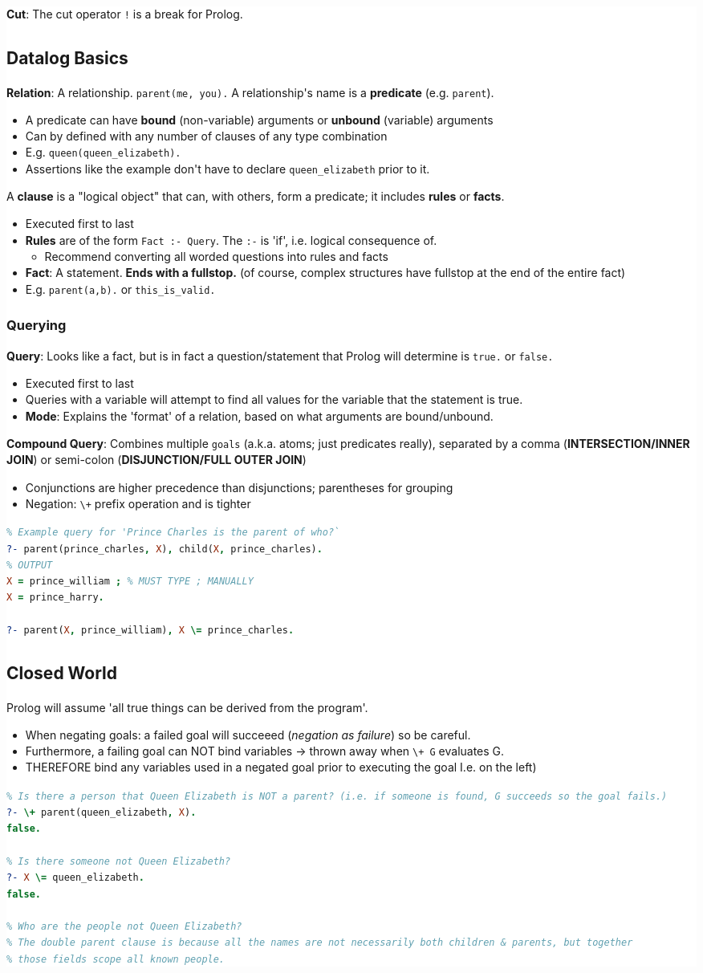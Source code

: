 **Cut**: The cut operator `!` is a break for Prolog.

## Datalog Basics

**Relation**: A relationship. `parent(me, you).` A relationship's name is a **predicate** (e.g. `parent`). 
- A predicate can have **bound** (non-variable) arguments or **unbound** (variable) arguments
- Can by defined with any number of clauses of any type combination
- E.g. `queen(queen_elizabeth).`
- Assertions like the example don't have to declare `queen_elizabeth` prior to it.

A **clause** is a "logical object" that can, with others, form a predicate; it includes **rules** or **facts**.
- Executed first to last
- **Rules** are of the form `Fact :- Query`. The `:-` is 'if', i.e. logical consequence of. 
    - Recommend converting all worded questions into rules and facts
- **Fact**: A statement. **Ends with a fullstop.** (of course, complex structures have fullstop at the end of the entire fact)
- E.g. `parent(a,b).` or `this_is_valid.`

### Querying

**Query**: Looks like a fact, but is in fact a question/statement that Prolog will determine is `true.` or `false.`
- Executed first to last
- Queries with a variable will attempt to find all values for the variable that the statement is true.
- **Mode**: Explains the 'format' of a relation, based on what arguments are bound/unbound. 

**Compound Query**: Combines multiple `goals` (a.k.a. atoms; just predicates really), separated by a comma (**INTERSECTION/INNER JOIN**) or semi-colon (**DISJUNCTION/FULL OUTER JOIN**)
- Conjunctions are higher precedence than disjunctions; parentheses for grouping
- Negation: `\+` prefix operation and is tighter

```Prolog
% Example query for 'Prince Charles is the parent of who?`
?- parent(prince_charles, X), child(X, prince_charles).
% OUTPUT
X = prince_william ; % MUST TYPE ; MANUALLY
X = prince_harry.

?- parent(X, prince_william), X \= prince_charles.
```


## Closed World

Prolog will assume 'all true things can be derived from the program'. 
- When negating goals: a failed goal will succeeed (*negation as failure*) so be careful. 
- Furthermore, a failing goal can NOT bind variables -> thrown away when `\+ G` evaluates G.
- THEREFORE bind any variables used in a negated goal prior to executing the goal I.e. on the left)

```Prolog
% Is there a person that Queen Elizabeth is NOT a parent? (i.e. if someone is found, G succeeds so the goal fails.)
?- \+ parent(queen_elizabeth, X).
false.

% Is there someone not Queen Elizabeth?
?- X \= queen_elizabeth.
false.

% Who are the people not Queen Elizabeth?
% The double parent clause is because all the names are not necessarily both children & parents, but together
% those fields scope all known people.
```